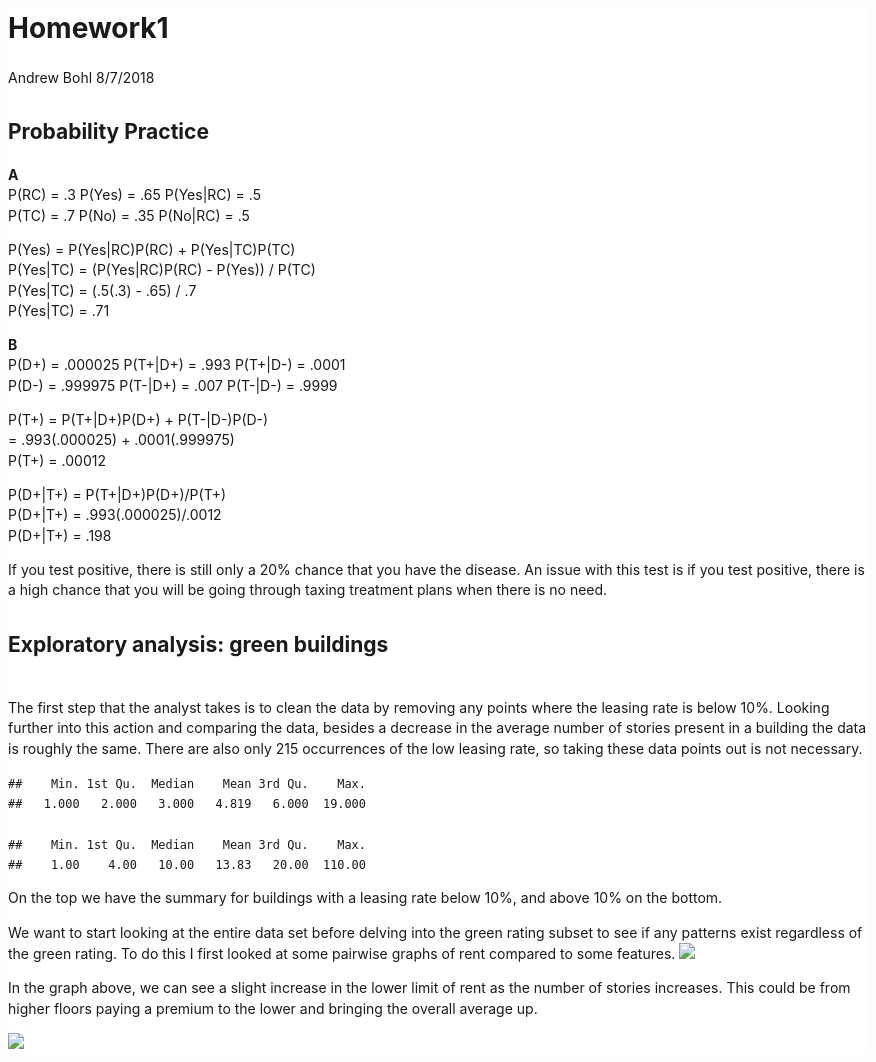 Homework1
================
Andrew Bohl
8/7/2018

Probability Practice
--------------------

**A**<br /> P(RC) = .3 P(Yes) = .65 P(Yes|RC) = .5 <br /> P(TC) = .7 P(No) = .35 P(No|RC) = .5 <br />

P(Yes) = P(Yes|RC)P(RC) + P(Yes|TC)P(TC) <br /> P(Yes|TC) = (P(Yes|RC)P(RC) - P(Yes)) / P(TC) <br /> P(Yes|TC) = (.5(.3) - .65) / .7 <br /> P(Yes|TC) = .71 <br />

**B**<br /> P(D+) = .000025 P(T+|D+) = .993 P(T+|D-) = .0001<br /> P(D-) = .999975 P(T-|D+) = .007 P(T-|D-) = .9999<br />

P(T+) = P(T+|D+)P(D+) + P(T-|D-)P(D-) <br /> = .993(.000025) + .0001(.999975) <br /> P(T+) = .00012 <br />

P(D+|T+) = P(T+|D+)P(D+)/P(T+) <br /> P(D+|T+) = .993(.000025)/.0012 <br /> P(D+|T+) = .198 <br />

If you test positive, there is still only a 20% chance that you have the disease. An issue with this test is if you test positive, there is a high chance that you will be going through taxing treatment plans when there is no need.

Exploratory analysis: green buildings
-------------------------------------

<br />The first step that the analyst takes is to clean the data by removing any points where the leasing rate is below 10%. Looking further into this action and comparing the data, besides a decrease in the average number of stories present in a building the data is roughly the same. There are also only 215 occurrences of the low leasing rate, so taking these data points out is not necessary.

    ##    Min. 1st Qu.  Median    Mean 3rd Qu.    Max. 
    ##   1.000   2.000   3.000   4.819   6.000  19.000

    ##    Min. 1st Qu.  Median    Mean 3rd Qu.    Max. 
    ##    1.00    4.00   10.00   13.83   20.00  110.00

On the top we have the summary for buildings with a leasing rate below 10%, and above 10% on the bottom.

We want to start looking at the entire data set before delving into the green rating subset to see if any patterns exist regardless of the green rating. To do this I first looked at some pairwise graphs of rent compared to some features. ![](Homework1_files/figure-markdown_github/unnamed-chunk-3-1.png)

In the graph above, we can see a slight increase in the lower limit of rent as the number of stories increases. This could be from higher floors paying a premium to the lower and bringing the overall average up.

![](Homework1_files/figure-markdown_github/unnamed-chunk-4-1.png)
